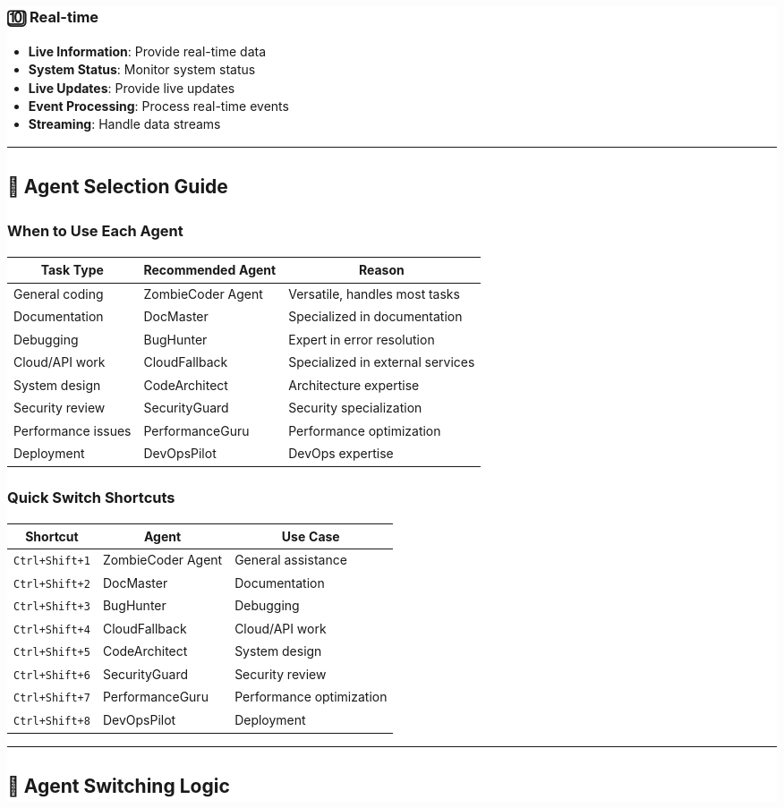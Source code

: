 ### 🔟 Real-time
- **Live Information**: Provide real-time data
- **System Status**: Monitor system status
- **Live Updates**: Provide live updates
- **Event Processing**: Process real-time events
- **Streaming**: Handle data streams

---

## 🎯 Agent Selection Guide

### When to Use Each Agent

| Task Type | Recommended Agent | Reason |
|-----------|-------------------|---------|
| General coding | ZombieCoder Agent | Versatile, handles most tasks |
| Documentation | DocMaster | Specialized in documentation |
| Debugging | BugHunter | Expert in error resolution |
| Cloud/API work | CloudFallback | Specialized in external services |
| System design | CodeArchitect | Architecture expertise |
| Security review | SecurityGuard | Security specialization |
| Performance issues | PerformanceGuru | Performance optimization |
| Deployment | DevOpsPilot | DevOps expertise |

### Quick Switch Shortcuts

| Shortcut | Agent | Use Case |
|----------|-------|----------|
| `Ctrl+Shift+1` | ZombieCoder Agent | General assistance |
| `Ctrl+Shift+2` | DocMaster | Documentation |
| `Ctrl+Shift+3` | BugHunter | Debugging |
| `Ctrl+Shift+4` | CloudFallback | Cloud/API work |
| `Ctrl+Shift+5` | CodeArchitect | System design |
| `Ctrl+Shift+6` | SecurityGuard | Security review |
| `Ctrl+Shift+7` | PerformanceGuru | Performance optimization |
| `Ctrl+Shift+8` | DevOpsPilot | Deployment |

---

## 🔄 Agent Switching Logic
